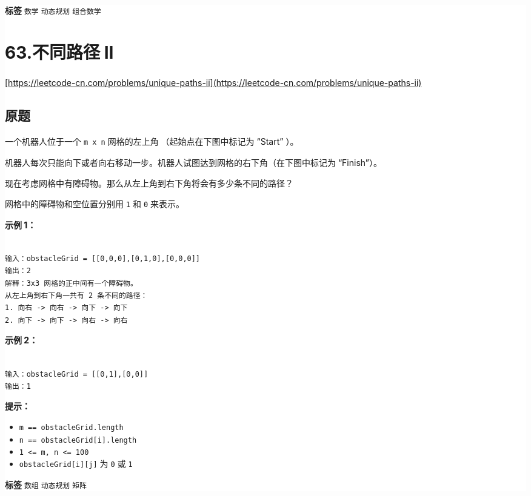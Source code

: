 **标签**
`数学` `动态规划` `组合数学` 


## 
```python

```
>
# 63.不同路径 II
[https://leetcode-cn.com/problems/unique-paths-ii](https://leetcode-cn.com/problems/unique-paths-ii) 
## 原题
一个机器人位于一个<meta charset="UTF-8" /> `m x n` 网格的左上角 （起始点在下图中标记为 “Start” ）。

机器人每次只能向下或者向右移动一步。机器人试图达到网格的右下角（在下图中标记为 “Finish”）。

现在考虑网格中有障碍物。那么从左上角到右下角将会有多少条不同的路径？

网格中的障碍物和空位置分别用 `1` 和 `0` 来表示。

 

 **示例 1：** 
<img alt="" src="https://assets.leetcode.com/uploads/2020/11/04/robot1.jpg" />
```

输入：obstacleGrid = [[0,0,0],[0,1,0],[0,0,0]]
输出：2
解释：3x3 网格的正中间有一个障碍物。
从左上角到右下角一共有 2 条不同的路径：
1. 向右 -> 向右 -> 向下 -> 向下
2. 向下 -> 向下 -> 向右 -> 向右

```
 **示例 2：** 
<img alt="" src="https://assets.leetcode.com/uploads/2020/11/04/robot2.jpg" />
```

输入：obstacleGrid = [[0,1],[0,0]]
输出：1

```
 

 **提示：** 
-  `m == obstacleGrid.length` 
-  `n == obstacleGrid[i].length` 
-  `1 <= m, n <= 100` 
-  `obstacleGrid[i][j]` 为 `0` 或 `1` 
 
**标签**
`数组` `动态规划` `矩阵` 
